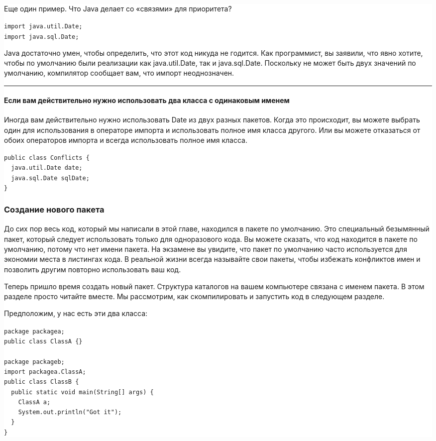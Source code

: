Еще один пример. Что Java делает со «связями» для приоритета?
```
import java.util.Date;
import java.sql.Date;
```

Java достаточно умен, чтобы определить, что этот код никуда не годится. Как программист, вы заявили, что явно хотите, 
чтобы по умолчанию были реализации как java.util.Date, так и java.sql.Date. Поскольку не может быть двух значений по 
умолчанию, компилятор сообщает вам, что импорт неоднозначен.

---
#### Если вам действительно нужно использовать два класса с одинаковым именем

Иногда вам действительно нужно использовать Date из двух разных пакетов. Когда это происходит, вы можете выбрать один 
для использования в операторе импорта и использовать полное имя класса другого. Или вы можете отказаться от обоих 
операторов импорта и всегда использовать полное имя класса.
```
public class Conflicts {
  java.util.Date date;
  java.sql.Date sqlDate;
}
```

### Создание нового пакета

До сих пор весь код, который мы написали в этой главе, находился в пакете по умолчанию. Это специальный безымянный 
пакет, который следует использовать только для одноразового кода. Вы можете сказать, что код находится в пакете по 
умолчанию, потому что нет имени пакета. На экзамене вы увидите, что пакет по умолчанию часто используется для экономии 
места в листингах кода. В реальной жизни всегда называйте свои пакеты, чтобы избежать конфликтов имен и позволить 
другим повторно использовать ваш код.

Теперь пришло время создать новый пакет. Структура каталогов на вашем компьютере связана с именем пакета. 
В этом разделе просто читайте вместе. Мы рассмотрим, как скомпилировать и запустить код в следующем разделе.

Предположим, у нас есть эти два класса:

```
package packagea;
public class ClassA {}

package packageb;
import packagea.ClassA;
public class ClassB {
  public static void main(String[] args) {
    ClassA a;
    System.out.println("Got it");
  }
}
```
